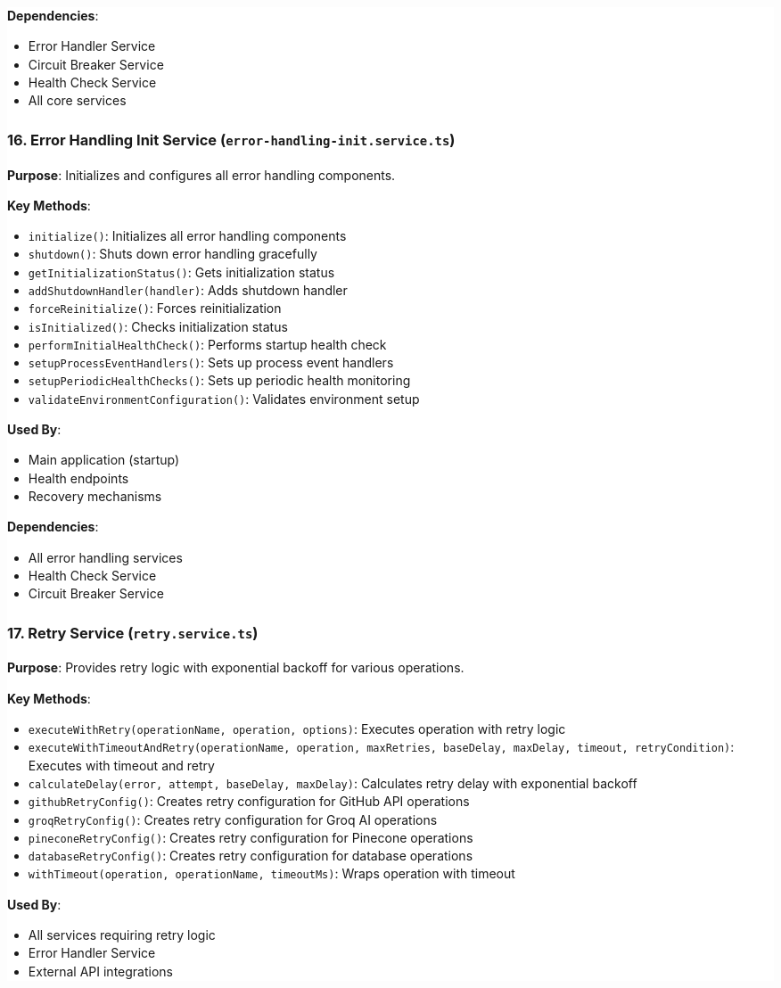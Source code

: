 **Dependencies**:
- Error Handler Service
- Circuit Breaker Service
- Health Check Service
- All core services

### 16. Error Handling Init Service (`error-handling-init.service.ts`)

**Purpose**: Initializes and configures all error handling components.

**Key Methods**:
- `initialize()`: Initializes all error handling components
- `shutdown()`: Shuts down error handling gracefully
- `getInitializationStatus()`: Gets initialization status
- `addShutdownHandler(handler)`: Adds shutdown handler
- `forceReinitialize()`: Forces reinitialization
- `isInitialized()`: Checks initialization status
- `performInitialHealthCheck()`: Performs startup health check
- `setupProcessEventHandlers()`: Sets up process event handlers
- `setupPeriodicHealthChecks()`: Sets up periodic health monitoring
- `validateEnvironmentConfiguration()`: Validates environment setup

**Used By**:
- Main application (startup)
- Health endpoints
- Recovery mechanisms

**Dependencies**:
- All error handling services
- Health Check Service
- Circuit Breaker Service

### 17. Retry Service (`retry.service.ts`)

**Purpose**: Provides retry logic with exponential backoff for various operations.

**Key Methods**:
- `executeWithRetry(operationName, operation, options)`: Executes operation with retry logic
- `executeWithTimeoutAndRetry(operationName, operation, maxRetries, baseDelay, maxDelay, timeout, retryCondition)`: Executes with timeout and retry
- `calculateDelay(error, attempt, baseDelay, maxDelay)`: Calculates retry delay with exponential backoff
- `githubRetryConfig()`: Creates retry configuration for GitHub API operations
- `groqRetryConfig()`: Creates retry configuration for Groq AI operations
- `pineconeRetryConfig()`: Creates retry configuration for Pinecone operations
- `databaseRetryConfig()`: Creates retry configuration for database operations
- `withTimeout(operation, operationName, timeoutMs)`: Wraps operation with timeout

**Used By**:
- All services requiring retry logic
- Error Handler Service
- External API integrations
